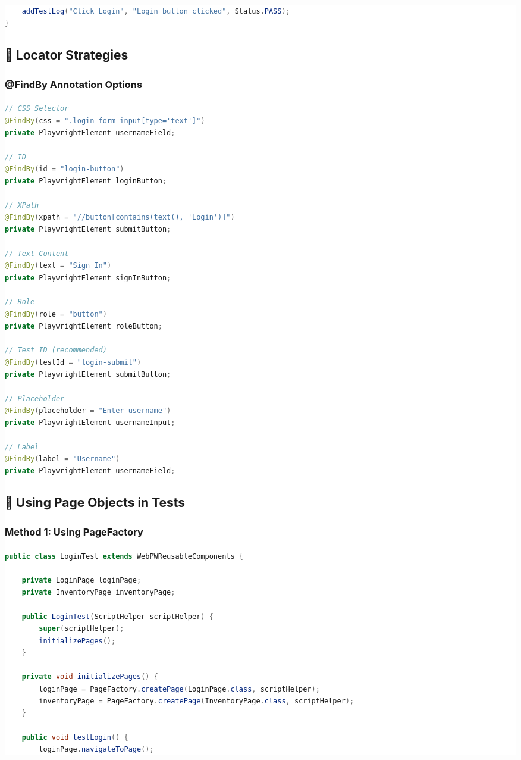 ```java
    addTestLog("Click Login", "Login button clicked", Status.PASS);
}
```

## 🎯 Locator Strategies

### @FindBy Annotation Options
```java
// CSS Selector
@FindBy(css = ".login-form input[type='text']")
private PlaywrightElement usernameField;

// ID
@FindBy(id = "login-button")
private PlaywrightElement loginButton;

// XPath
@FindBy(xpath = "//button[contains(text(), 'Login')]")
private PlaywrightElement submitButton;

// Text Content
@FindBy(text = "Sign In")
private PlaywrightElement signInButton;

// Role
@FindBy(role = "button")
private PlaywrightElement roleButton;

// Test ID (recommended)
@FindBy(testId = "login-submit")
private PlaywrightElement submitButton;

// Placeholder
@FindBy(placeholder = "Enter username")
private PlaywrightElement usernameInput;

// Label
@FindBy(label = "Username")
private PlaywrightElement usernameField;
```

## 🔧 Using Page Objects in Tests

### Method 1: Using PageFactory
```java
public class LoginTest extends WebPWReusableComponents {
    
    private LoginPage loginPage;
    private InventoryPage inventoryPage;
    
    public LoginTest(ScriptHelper scriptHelper) {
        super(scriptHelper);
        initializePages();
    }
    
    private void initializePages() {
        loginPage = PageFactory.createPage(LoginPage.class, scriptHelper);
        inventoryPage = PageFactory.createPage(InventoryPage.class, scriptHelper);
    }
    
    public void testLogin() {
        loginPage.navigateToPage();
```